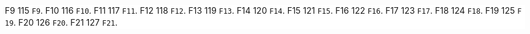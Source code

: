 <td>F9</td>
<td>115</td>
<td><code>F9</code>.</td>
</tr>
<tr>
<td>F10</td>
<td>116</td>
<td><code>F10</code>.</td>
</tr>
<tr>
<td>F11</td>
<td>117</td>
<td><code>F11</code>.</td>
</tr>
<tr>
<td>F12</td>
<td>118</td>
<td><code>F12</code>.</td>
</tr>
<tr>
<td>F13</td>
<td>119</td>
<td><code>F13</code>.</td>
</tr>
<tr>
<td>F14</td>
<td>120</td>
<td><code>F14</code>.</td>
</tr>
<tr>
<td>F15</td>
<td>121</td>
<td><code>F15</code>.</td>
</tr>
<tr>
<td>F16</td>
<td>122</td>
<td><code>F16</code>.</td>
</tr>
<tr>
<td>F17</td>
<td>123</td>
<td><code>F17</code>.</td>
</tr>
<tr>
<td>F18</td>
<td>124</td>
<td><code>F18</code>.</td>
</tr>
<tr>
<td>F19</td>
<td>125</td>
<td><code>F19</code>.</td>
</tr>
<tr>
<td>F20</td>
<td>126</td>
<td><code>F20</code>.</td>
</tr>
<tr>
<td>F21</td>
<td>127</td>
<td><code>F21</code>.</td>
</tr>